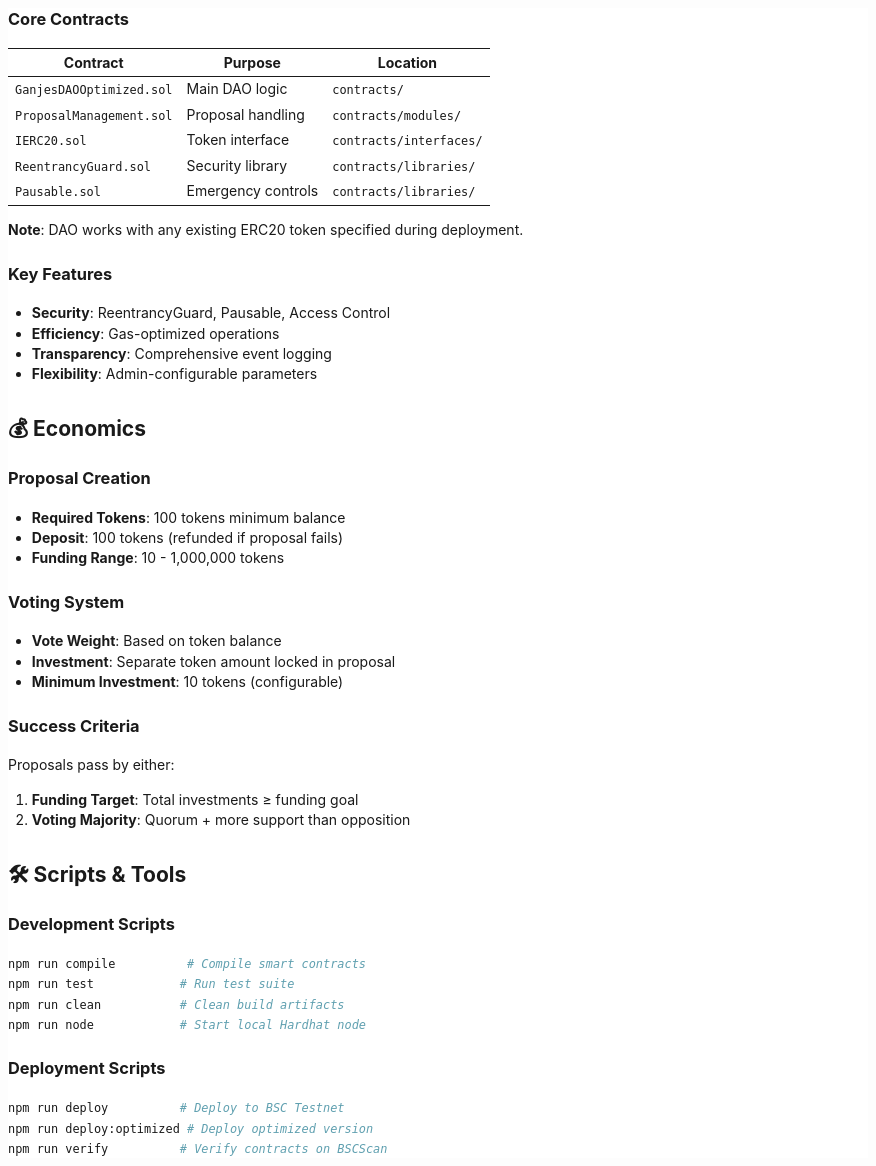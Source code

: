 ### Core Contracts

| Contract | Purpose | Location |
|----------|---------|----------|
| `GanjesDAOOptimized.sol` | Main DAO logic | `contracts/` |
| `ProposalManagement.sol` | Proposal handling | `contracts/modules/` |
| `IERC20.sol` | Token interface | `contracts/interfaces/` |
| `ReentrancyGuard.sol` | Security library | `contracts/libraries/` |
| `Pausable.sol` | Emergency controls | `contracts/libraries/` |

**Note**: DAO works with any existing ERC20 token specified during deployment.

### Key Features

- **Security**: ReentrancyGuard, Pausable, Access Control
- **Efficiency**: Gas-optimized operations
- **Transparency**: Comprehensive event logging
- **Flexibility**: Admin-configurable parameters

## 💰 Economics

### Proposal Creation
- **Required Tokens**: 100 tokens minimum balance
- **Deposit**: 100 tokens (refunded if proposal fails)
- **Funding Range**: 10 - 1,000,000 tokens

### Voting System
- **Vote Weight**: Based on token balance
- **Investment**: Separate token amount locked in proposal
- **Minimum Investment**: 10 tokens (configurable)

### Success Criteria
Proposals pass by either:
1. **Funding Target**: Total investments ≥ funding goal
2. **Voting Majority**: Quorum + more support than opposition

## 🛠 Scripts & Tools

### Development Scripts
```bash
npm run compile          # Compile smart contracts
npm run test            # Run test suite
npm run clean           # Clean build artifacts
npm run node            # Start local Hardhat node
```

### Deployment Scripts
```bash
npm run deploy          # Deploy to BSC Testnet
npm run deploy:optimized # Deploy optimized version
npm run verify          # Verify contracts on BSCScan
```
